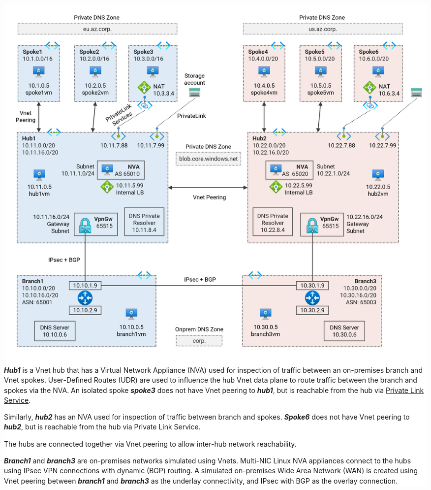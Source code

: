 ![Hub and Spoke (Dual region)](../../images/scenarios/1-4-hub-spoke-nva-dual-region.png)

***Hub1*** is a Vnet hub that has a Virtual Network Appliance (NVA) used for inspection of traffic between an on-premises branch and Vnet spokes. User-Defined Routes (UDR) are used to influence the hub Vnet data plane to route traffic between the branch and spokes via the NVA. An isolated spoke ***spoke3*** does not have Vnet peering to ***hub1***, but is reachable from the hub via [Private Link Service](https://learn.microsoft.com/en-us/azure/private-link/private-link-service-overview).

Similarly, ***hub2*** has an NVA used for inspection of traffic between branch and spokes. ***Spoke6*** does not have Vnet peering to ***hub2***, but is reachable from the hub via Private Link Service.

The hubs are connected together via Vnet peering to allow inter-hub network reachability.

***Branch1*** and ***branch3*** are on-premises networks simulated using Vnets. Multi-NIC Linux NVA appliances connect to the hubs using IPsec VPN connections with dynamic (BGP) routing. A simulated on-premises Wide Area Network (WAN) is created using Vnet peering between ***branch1*** and ***branch3*** as the underlay connectivity, and IPsec with BGP as the overlay connection.
